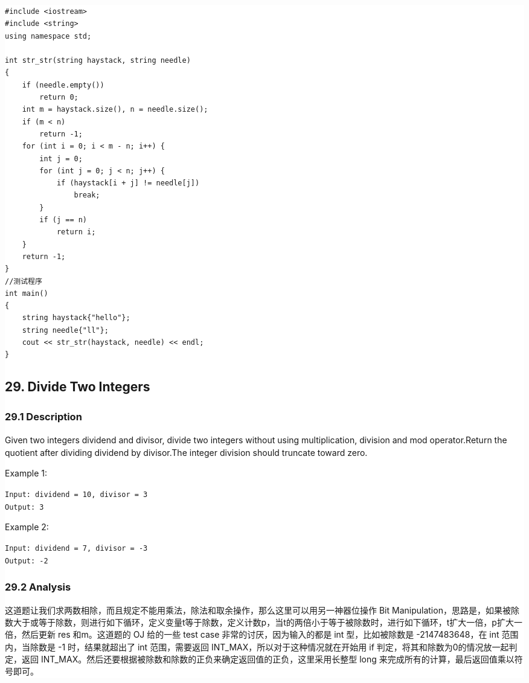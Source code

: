 	#include <iostream>
	#include <string>
	using namespace std;

	int str_str(string haystack, string needle)
	{
		if (needle.empty())
			return 0;
		int m = haystack.size(), n = needle.size();
		if (m < n)
			return -1;
		for (int i = 0; i < m - n; i++) {
			int j = 0;
			for (int j = 0; j < n; j++) {
				if (haystack[i + j] != needle[j])
					break;
			}
			if (j == n)
				return i;
		}
		return -1;
	}
	//测试程序
	int main()
	{
		string haystack{"hello"};
		string needle{"ll"};
		cout << str_str(haystack, needle) << endl;
	}

## 29. Divide Two Integers

### 29.1 Description

Given two integers dividend and divisor, divide two integers without using multiplication, division and mod operator.Return the quotient after dividing dividend by divisor.The integer division should truncate toward zero.

Example 1:

	Input: dividend = 10, divisor = 3
	Output: 3

Example 2:

	Input: dividend = 7, divisor = -3
	Output: -2

### 29.2 Analysis

这道题让我们求两数相除，而且规定不能用乘法，除法和取余操作，那么这里可以用另一神器位操作 Bit Manipulation，思路是，如果被除数大于或等于除数，则进行如下循环，定义变量t等于除数，定义计数p，当t的两倍小于等于被除数时，进行如下循环，t扩大一倍，p扩大一倍，然后更新 res 和m。这道题的 OJ 给的一些 test case 非常的讨厌，因为输入的都是 int 型，比如被除数是 -2147483648，在 int 范围内，当除数是  -1 时，结果就超出了 int 范围，需要返回 INT_MAX，所以对于这种情况就在开始用 if 判定，将其和除数为0的情况放一起判定，返回 INT_MAX。然后还要根据被除数和除数的正负来确定返回值的正负，这里采用长整型 long 来完成所有的计算，最后返回值乘以符号即可。
